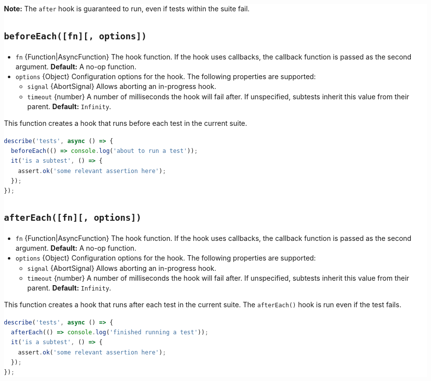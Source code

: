 **Note:** The `after` hook is guaranteed to run,
even if tests within the suite fail.

## `beforeEach([fn][, options])`



* `fn` {Function|AsyncFunction} The hook function.
  If the hook uses callbacks,
  the callback function is passed as the second argument. **Default:** A no-op
  function.
* `options` {Object} Configuration options for the hook. The following
  properties are supported:
  * `signal` {AbortSignal} Allows aborting an in-progress hook.
  * `timeout` {number} A number of milliseconds the hook will fail after.
    If unspecified, subtests inherit this value from their parent.
    **Default:** `Infinity`.

This function creates a hook that runs before each test in the current suite.

```js
describe('tests', async () => {
  beforeEach(() => console.log('about to run a test'));
  it('is a subtest', () => {
    assert.ok('some relevant assertion here');
  });
});
```

## `afterEach([fn][, options])`



* `fn` {Function|AsyncFunction} The hook function.
  If the hook uses callbacks,
  the callback function is passed as the second argument. **Default:** A no-op
  function.
* `options` {Object} Configuration options for the hook. The following
  properties are supported:
  * `signal` {AbortSignal} Allows aborting an in-progress hook.
  * `timeout` {number} A number of milliseconds the hook will fail after.
    If unspecified, subtests inherit this value from their parent.
    **Default:** `Infinity`.

This function creates a hook that runs after each test in the current suite.
The `afterEach()` hook is run even if the test fails.

```js
describe('tests', async () => {
  afterEach(() => console.log('finished running a test'));
  it('is a subtest', () => {
    assert.ok('some relevant assertion here');
  });
});
```


[TAP]: https://testanything.org/
[TTY]: tty.md
[`--experimental-test-coverage`]: cli.md#--experimental-test-coverage
[`--import`]: cli.md#--importmodule
[`--test-concurrency`]: cli.md#--test-concurrency
[`--test-name-pattern`]: cli.md#--test-name-pattern
[`--test-only`]: cli.md#--test-only
[`--test-reporter-destination`]: cli.md#--test-reporter-destination
[`--test-reporter`]: cli.md#--test-reporter
[`--test-skip-pattern`]: cli.md#--test-skip-pattern
[`--test`]: cli.md#--test
[`MockFunctionContext`]: #class-mockfunctioncontext
[`MockTimers`]: #class-mocktimers
[`MockTracker.method`]: #mockmethodobject-methodname-implementation-options
[`MockTracker`]: #class-mocktracker
[`NODE_V8_COVERAGE`]: cli.md#node_v8_coveragedir
[`SuiteContext`]: #class-suitecontext
[`TestContext`]: #class-testcontext
[`context.diagnostic`]: #contextdiagnosticmessage
[`context.skip`]: #contextskipmessage
[`context.todo`]: #contexttodomessage
[`describe()`]: #describename-options-fn
[`glob(7)`]: https://man7.org/linux/man-pages/man7/glob.7.html
[`it()`]: #itname-options-fn
[`run()`]: #runoptions
[`suite()`]: #suitename-options-fn
[`test()`]: #testname-options-fn
[describe options]: #describename-options-fn
[it options]: #testname-options-fn
[stream.compose]: stream.md#streamcomposestreams
[subtests]: #subtests
[suite options]: #suitename-options-fn
[test reporters]: #test-reporters
[test runner execution model]: #test-runner-execution-model